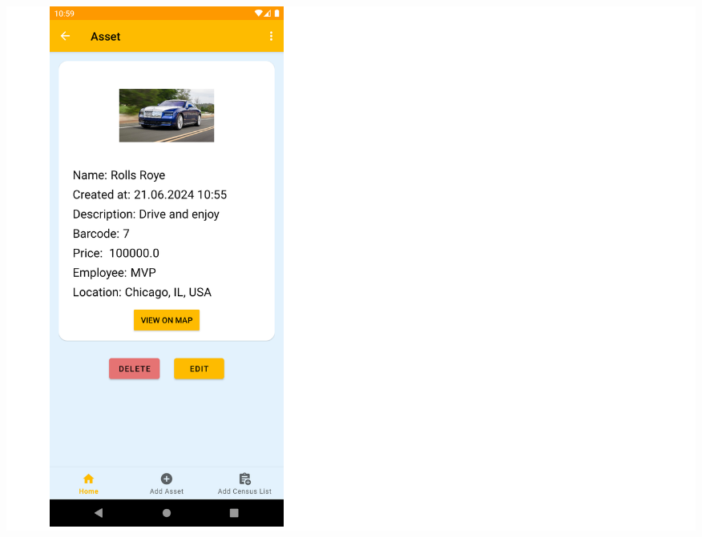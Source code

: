   <img src="https://github.com/MarioPerac/Asset-Box/blob/main/screenshots/asset.png" width="400" height="650"/>
